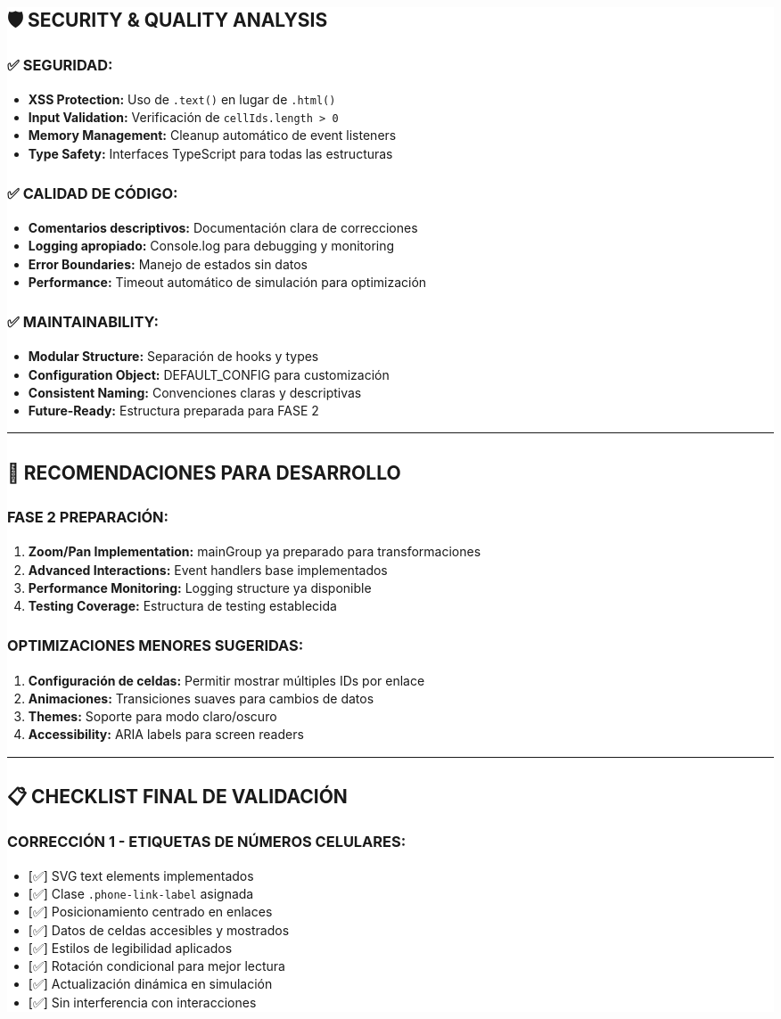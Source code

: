 
## 🛡️ SECURITY & QUALITY ANALYSIS

### ✅ SEGURIDAD:
- **XSS Protection:** Uso de `.text()` en lugar de `.html()`
- **Input Validation:** Verificación de `cellIds.length > 0`
- **Memory Management:** Cleanup automático de event listeners
- **Type Safety:** Interfaces TypeScript para todas las estructuras

### ✅ CALIDAD DE CÓDIGO:
- **Comentarios descriptivos:** Documentación clara de correcciones
- **Logging apropiado:** Console.log para debugging y monitoring
- **Error Boundaries:** Manejo de estados sin datos
- **Performance:** Timeout automático de simulación para optimización

### ✅ MAINTAINABILITY:
- **Modular Structure:** Separación de hooks y types
- **Configuration Object:** DEFAULT_CONFIG para customización
- **Consistent Naming:** Convenciones claras y descriptivas
- **Future-Ready:** Estructura preparada para FASE 2

---

## 🎯 RECOMENDACIONES PARA DESARROLLO

### FASE 2 PREPARACIÓN:
1. **Zoom/Pan Implementation:** mainGroup ya preparado para transformaciones
2. **Advanced Interactions:** Event handlers base implementados
3. **Performance Monitoring:** Logging structure ya disponible
4. **Testing Coverage:** Estructura de testing establecida

### OPTIMIZACIONES MENORES SUGERIDAS:
1. **Configuración de celdas:** Permitir mostrar múltiples IDs por enlace
2. **Animaciones:** Transiciones suaves para cambios de datos
3. **Themes:** Soporte para modo claro/oscuro
4. **Accessibility:** ARIA labels para screen readers

---

## 📋 CHECKLIST FINAL DE VALIDACIÓN

### CORRECCIÓN 1 - ETIQUETAS DE NÚMEROS CELULARES:
- [✅] SVG text elements implementados
- [✅] Clase `.phone-link-label` asignada  
- [✅] Posicionamiento centrado en enlaces
- [✅] Datos de celdas accesibles y mostrados
- [✅] Estilos de legibilidad aplicados
- [✅] Rotación condicional para mejor lectura
- [✅] Actualización dinámica en simulación
- [✅] Sin interferencia con interacciones

